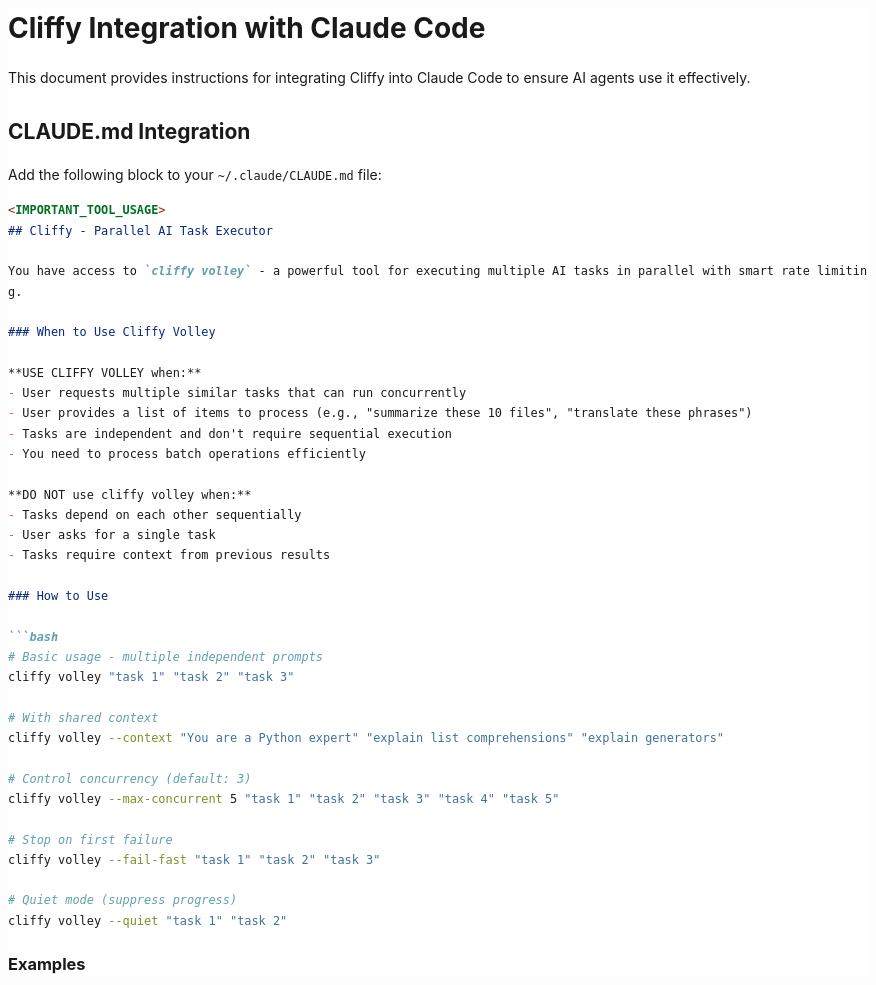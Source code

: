 # Cliffy Integration with Claude Code

This document provides instructions for integrating Cliffy into Claude Code to ensure AI agents use it effectively.

## CLAUDE.md Integration

Add the following block to your `~/.claude/CLAUDE.md` file:

```markdown
<IMPORTANT_TOOL_USAGE>
## Cliffy - Parallel AI Task Executor

You have access to `cliffy volley` - a powerful tool for executing multiple AI tasks in parallel with smart rate limiting.

### When to Use Cliffy Volley

**USE CLIFFY VOLLEY when:**
- User requests multiple similar tasks that can run concurrently
- User provides a list of items to process (e.g., "summarize these 10 files", "translate these phrases")
- Tasks are independent and don't require sequential execution
- You need to process batch operations efficiently

**DO NOT use cliffy volley when:**
- Tasks depend on each other sequentially
- User asks for a single task
- Tasks require context from previous results

### How to Use

```bash
# Basic usage - multiple independent prompts
cliffy volley "task 1" "task 2" "task 3"

# With shared context
cliffy volley --context "You are a Python expert" "explain list comprehensions" "explain generators"

# Control concurrency (default: 3)
cliffy volley --max-concurrent 5 "task 1" "task 2" "task 3" "task 4" "task 5"

# Stop on first failure
cliffy volley --fail-fast "task 1" "task 2" "task 3"

# Quiet mode (suppress progress)
cliffy volley --quiet "task 1" "task 2"
```

### Examples
